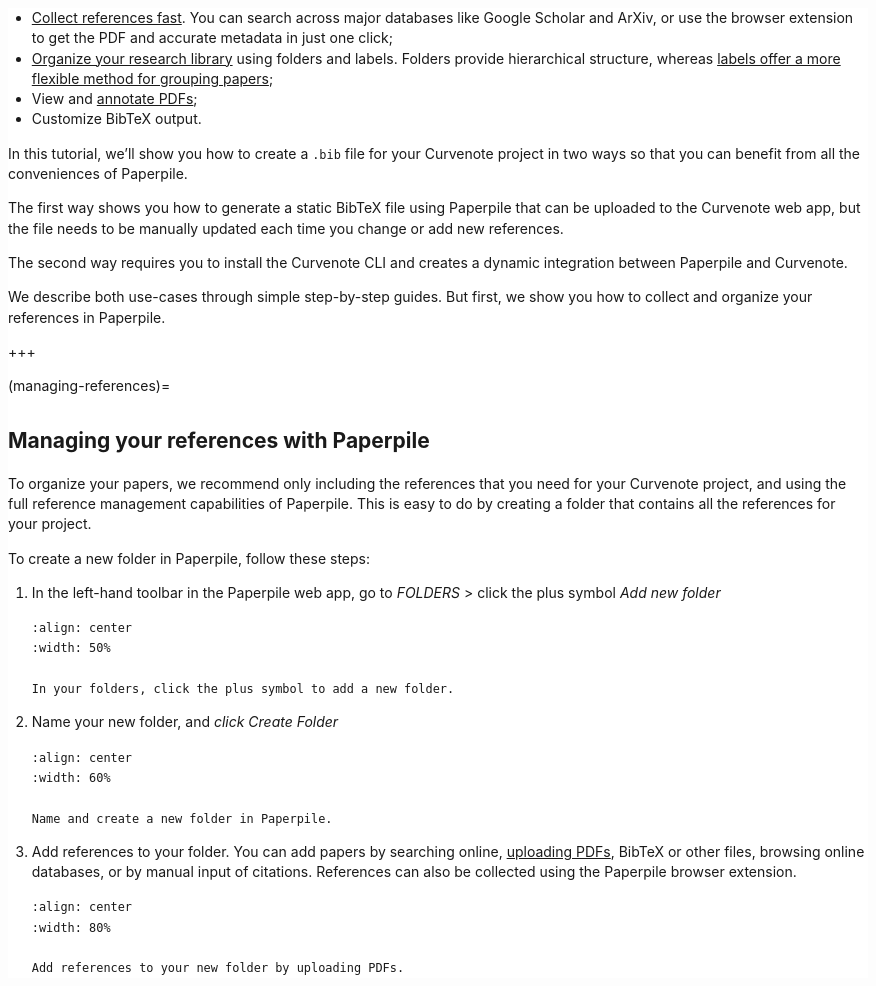 - [Collect references fast](https://paperpile.com/features/collect-papers/). You can search across major databases like Google Scholar and ArXiv, or use the browser extension to get the PDF and accurate metadata in just one click;
- [Organize your research library](https://paperpile.com/features/reference-manager/) using folders and labels. Folders provide hierarchical structure, whereas [labels offer a more flexible method for grouping papers](https://paperpile.com/blog/whats-new-with-labels/);
- View and [annotate PDFs](https://paperpile.com/features/pdf-annotator/);
- Customize BibTeX output.

In this tutorial, we’ll show you how to create a `.bib` file for your Curvenote project in two ways so that you can benefit from all the conveniences of Paperpile.

The first way shows you how to generate a static BibTeX file using Paperpile that can be uploaded to the Curvenote web app, but the file needs to be manually updated each time you change or add new references.

The second way requires you to install the Curvenote CLI and creates a dynamic integration between Paperpile and Curvenote.

We describe both use-cases through simple step-by-step guides. But first, we show you how to collect and organize your references in Paperpile.

+++

(managing-references)=

## Managing your references with Paperpile

To organize your papers, we recommend only including the references that you need for your Curvenote project, and using the full reference management capabilities of Paperpile. This is easy to do by creating a folder that contains all the references for your project.

To create a new folder in Paperpile, follow these steps:

1. In the left-hand toolbar in the Paperpile web app, go to _FOLDERS_ > click the plus symbol _Add new folder_

   ```{figure} images/paperpile/paperpile-plus-button.png
   :align: center
   :width: 50%

   In your folders, click the plus symbol to add a new folder.
   ```

2. Name your new folder, and _click Create Folder_

   ```{figure} images/paperpile/paperpile-new-folder.png
   :align: center
   :width: 60%

   Name and create a new folder in Paperpile.
   ```

3. Add references to your folder. You can add papers by searching online, [uploading PDFs](https://paperpile.com/features/pdf-manager/), BibTeX or other files, browsing online databases, or by manual input of citations. References can also be collected using the Paperpile browser extension.

   ```{figure} images/paperpile/paperpile-add-papers.png
   :align: center
   :width: 80%

   Add references to your new folder by uploading PDFs.
   ```
